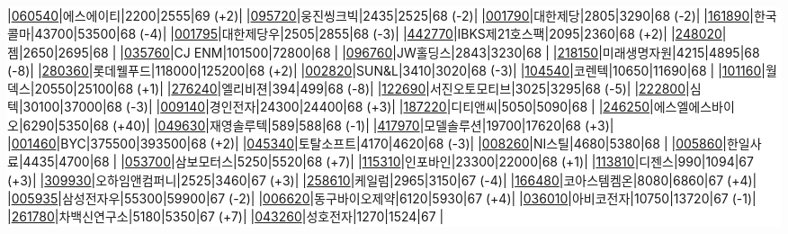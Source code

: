 |[060540](https://finance.daum.net/quotes/A060540)|에스에이티|2200|2555|69 (+2)|
|[095720](https://finance.daum.net/quotes/A095720)|웅진씽크빅|2435|2525|68 (-2)|
|[001790](https://finance.daum.net/quotes/A001790)|대한제당|2805|3290|68 (-2)|
|[161890](https://finance.daum.net/quotes/A161890)|한국콜마|43700|53500|68 (-4)|
|[001795](https://finance.daum.net/quotes/A001795)|대한제당우|2505|2855|68 (-3)|
|[442770](https://finance.daum.net/quotes/A442770)|IBKS제21호스팩|2095|2360|68 (+2)|
|[248020](https://finance.daum.net/quotes/A248020)|젬|2650|2695|68 |
|[035760](https://finance.daum.net/quotes/A035760)|CJ ENM|101500|72800|68 |
|[096760](https://finance.daum.net/quotes/A096760)|JW홀딩스|2843|3230|68 |
|[218150](https://finance.daum.net/quotes/A218150)|미래생명자원|4215|4895|68 (-8)|
|[280360](https://finance.daum.net/quotes/A280360)|롯데웰푸드|118000|125200|68 (+2)|
|[002820](https://finance.daum.net/quotes/A002820)|SUN&L|3410|3020|68 (-3)|
|[104540](https://finance.daum.net/quotes/A104540)|코렌텍|10650|11690|68 |
|[101160](https://finance.daum.net/quotes/A101160)|월덱스|20550|25100|68 (+1)|
|[276240](https://finance.daum.net/quotes/A276240)|엘리비젼|394|499|68 (-8)|
|[122690](https://finance.daum.net/quotes/A122690)|서진오토모티브|3025|3295|68 (-5)|
|[222800](https://finance.daum.net/quotes/A222800)|심텍|30100|37000|68 (-3)|
|[009140](https://finance.daum.net/quotes/A009140)|경인전자|24300|24400|68 (+3)|
|[187220](https://finance.daum.net/quotes/A187220)|디티앤씨|5050|5090|68 |
|[246250](https://finance.daum.net/quotes/A246250)|에스엘에스바이오|6290|5350|68 (+40)|
|[049630](https://finance.daum.net/quotes/A049630)|재영솔루텍|589|588|68 (-1)|
|[417970](https://finance.daum.net/quotes/A417970)|모델솔루션|19700|17620|68 (+3)|
|[001460](https://finance.daum.net/quotes/A001460)|BYC|375500|393500|68 (+2)|
|[045340](https://finance.daum.net/quotes/A045340)|토탈소프트|4170|4620|68 (-3)|
|[008260](https://finance.daum.net/quotes/A008260)|NI스틸|4680|5380|68 |
|[005860](https://finance.daum.net/quotes/A005860)|한일사료|4435|4700|68 |
|[053700](https://finance.daum.net/quotes/A053700)|삼보모터스|5250|5520|68 (+7)|
|[115310](https://finance.daum.net/quotes/A115310)|인포바인|23300|22000|68 (+1)|
|[113810](https://finance.daum.net/quotes/A113810)|디젠스|990|1094|67 (+3)|
|[309930](https://finance.daum.net/quotes/A309930)|오하임앤컴퍼니|2525|3460|67 (+3)|
|[258610](https://finance.daum.net/quotes/A258610)|케일럼|2965|3150|67 (-4)|
|[166480](https://finance.daum.net/quotes/A166480)|코아스템켐온|8080|6860|67 (+4)|
|[005935](https://finance.daum.net/quotes/A005935)|삼성전자우|55300|59900|67 (-2)|
|[006620](https://finance.daum.net/quotes/A006620)|동구바이오제약|6120|5930|67 (+4)|
|[036010](https://finance.daum.net/quotes/A036010)|아비코전자|10750|13720|67 (-1)|
|[261780](https://finance.daum.net/quotes/A261780)|차백신연구소|5180|5350|67 (+7)|
|[043260](https://finance.daum.net/quotes/A043260)|성호전자|1270|1524|67 |